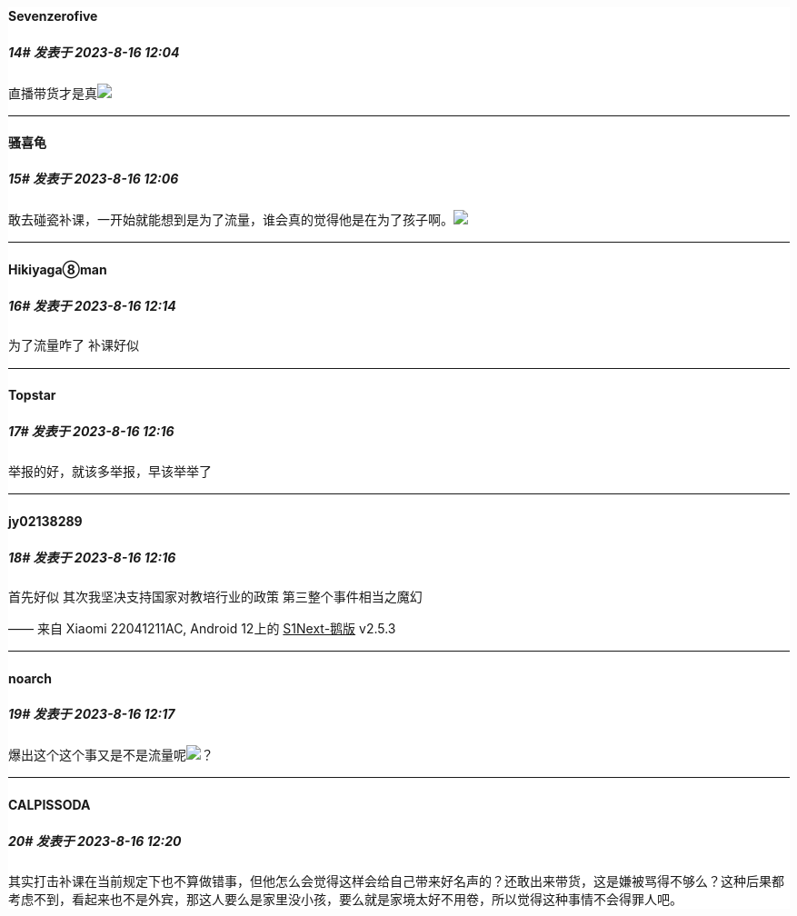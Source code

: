 ####  Sevenzerofive  
##### 14#       发表于 2023-8-16 12:04

直播带货才是真<img src="https://static.saraba1st.com/image/smiley/face2017/019.png" referrerpolicy="no-referrer">

*****

####  骚喜龟  
##### 15#       发表于 2023-8-16 12:06

敢去碰瓷补课，一开始就能想到是为了流量，谁会真的觉得他是在为了孩子啊。<img src="https://static.saraba1st.com/image/smiley/face2017/067.png" referrerpolicy="no-referrer">

*****

####  Hikiyaga⑧man  
##### 16#       发表于 2023-8-16 12:14

为了流量咋了 补课好似

*****

####  Topstar  
##### 17#       发表于 2023-8-16 12:16

举报的好，就该多举报，早该举举了

*****

####  jy02138289  
##### 18#       发表于 2023-8-16 12:16

首先好似
其次我坚决支持国家对教培行业的政策
第三整个事件相当之魔幻

—— 来自 Xiaomi 22041211AC, Android 12上的 [S1Next-鹅版](https://github.com/ykrank/S1-Next/releases) v2.5.3

*****

####  noarch  
##### 19#       发表于 2023-8-16 12:17

爆出这个这个事又是不是流量呢<img src="https://static.saraba1st.com/image/smiley/face2017/067.png" referrerpolicy="no-referrer">？

*****

####  CALPISSODA  
##### 20#       发表于 2023-8-16 12:20

其实打击补课在当前规定下也不算做错事，但他怎么会觉得这样会给自己带来好名声的？还敢出来带货，这是嫌被骂得不够么？这种后果都考虑不到，看起来也不是外宾，那这人要么是家里没小孩，要么就是家境太好不用卷，所以觉得这种事情不会得罪人吧。
